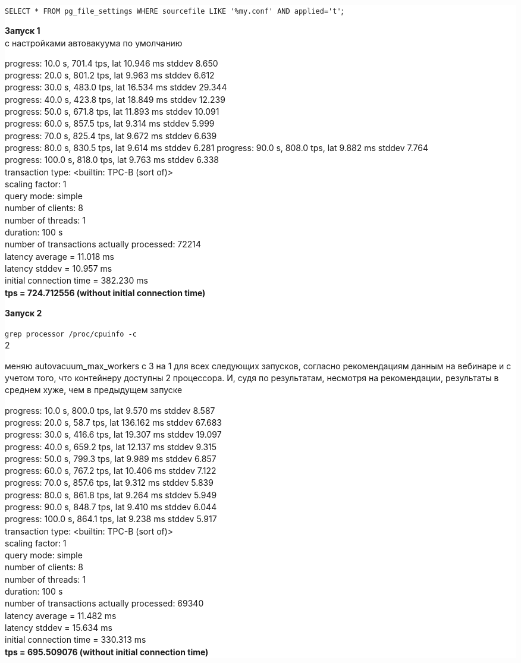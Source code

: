 `SELECT * FROM pg_file_settings WHERE sourcefile LIKE '%my.conf' AND applied='t'`;


**Запуск 1**  
с настройками автовакуума по умолчанию  

progress: 10.0 s, 701.4 tps, lat 10.946 ms stddev 8.650  
progress: 20.0 s, 801.2 tps, lat 9.963 ms stddev 6.612  
progress: 30.0 s, 483.0 tps, lat 16.534 ms stddev 29.344  
progress: 40.0 s, 423.8 tps, lat 18.849 ms stddev 12.239  
progress: 50.0 s, 671.8 tps, lat 11.893 ms stddev 10.091  
progress: 60.0 s, 857.5 tps, lat 9.314 ms stddev 5.999  
progress: 70.0 s, 825.4 tps, lat 9.672 ms stddev 6.639  
progress: 80.0 s, 830.5 tps, lat 9.614 ms stddev 6.281 
progress: 90.0 s, 808.0 tps, lat 9.882 ms stddev 7.764  
progress: 100.0 s, 818.0 tps, lat 9.763 ms stddev 6.338  
transaction type: <builtin: TPC-B (sort of)>  
scaling factor: 1  
query mode: simple  
number of clients: 8  
number of threads: 1  
duration: 100 s  
number of transactions actually processed: 72214  
latency average = 11.018 ms  
latency stddev = 10.957 ms  
initial connection time = 382.230 ms  
**tps = 724.712556 (without initial connection time)**  


**Запуск 2**

`grep processor /proc/cpuinfo -c`  
2

меняю autovacuum_max_workers с 3 на 1 для всех следующих запусков, согласно рекомендациям данным на вебинаре и с учетом того, что контейнеру доступны 2 процессора. И, судя по результатам, несмотря на рекомендации, результаты в среднем хуже, чем в предыдущем запуске  

progress: 10.0 s, 800.0 tps, lat 9.570 ms stddev 8.587  
progress: 20.0 s, 58.7 tps, lat 136.162 ms stddev 67.683  
progress: 30.0 s, 416.6 tps, lat 19.307 ms stddev 19.097  
progress: 40.0 s, 659.2 tps, lat 12.137 ms stddev 9.315  
progress: 50.0 s, 799.3 tps, lat 9.989 ms stddev 6.857  
progress: 60.0 s, 767.2 tps, lat 10.406 ms stddev 7.122  
progress: 70.0 s, 857.6 tps, lat 9.312 ms stddev 5.839  
progress: 80.0 s, 861.8 tps, lat 9.264 ms stddev 5.949  
progress: 90.0 s, 848.7 tps, lat 9.410 ms stddev 6.044  
progress: 100.0 s, 864.1 tps, lat 9.238 ms stddev 5.917  
transaction type: <builtin: TPC-B (sort of)>  
scaling factor: 1  
query mode: simple  
number of clients: 8  
number of threads: 1  
duration: 100 s  
number of transactions actually processed: 69340  
latency average = 11.482 ms  
latency stddev = 15.634 ms  
initial connection time = 330.313 ms  
**tps = 695.509076 (without initial connection time)**  
